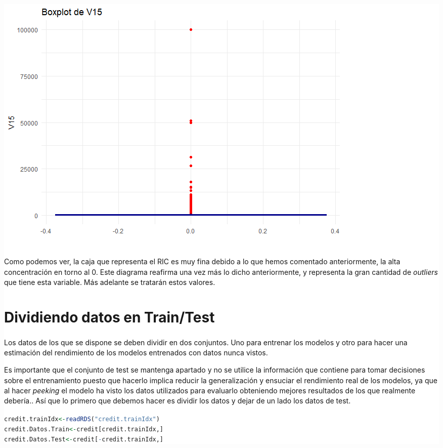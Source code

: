 ![](Proyecto_files/figure-html/unnamed-chunk-51-1.png)

Como podemos ver, la caja que representa el RIC es muy fina debido a lo
que hemos comentado anteriormente, la alta concentración en torno al 0.
Este diagrama reafirma una vez más lo dicho anteriormente, y representa
la gran cantidad de $outliers$ que tiene esta variable. Más adelante se
tratarán estos valores.

# Dividiendo datos en Train/Test

Los datos de los que se dispone se deben dividir en dos conjuntos. Uno
para entrenar los modelos y otro para hacer una estimación del
rendimiento de los modelos entrenados con datos nunca vistos.

Es importante que el conjunto de test se mantenga apartado y no se
utilice la información que contiene para tomar decisiones sobre el
entrenamiento puesto que hacerlo implica reducir la generalización y
ensuciar el rendimiento real de los modelos, ya que al hacer $peeking$
el modelo ha visto los datos utilizados para evaluarlo obteniendo
mejores resultados de los que realmente debería.. Así que lo primero que
debemos hacer es dividir los datos y dejar de un lado los datos de test.


``` r
credit.trainIdx<-readRDS("credit.trainIdx")
credit.Datos.Train<-credit[credit.trainIdx,]
credit.Datos.Test<-credit[-credit.trainIdx,]
```
